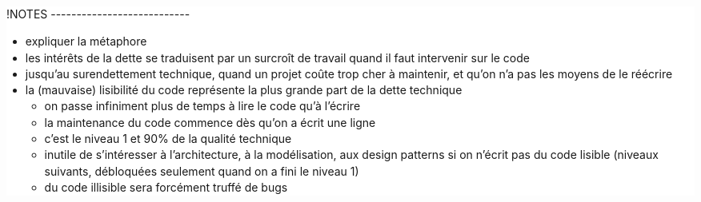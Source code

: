 !NOTES ---------------------------

* expliquer la métaphore
* les intérêts de la dette se traduisent par un surcroît de travail quand il faut intervenir sur le code
* jusqu’au surendettement technique, quand un projet coûte trop cher à maintenir, et qu’on n’a pas les moyens de le réécrire
* la (mauvaise) lisibilité du code représente la plus grande part de la dette technique
    * on passe infiniment plus de temps à lire le code qu’à l’écrire
    * la maintenance du code commence dès qu’on a écrit une ligne
    * c’est le niveau 1 et 90% de la qualité technique
    * inutile de s’intéresser à l’architecture, à la modélisation, aux design patterns si on n’écrit pas du code lisible (niveaux suivants, débloquées seulement quand on a fini le niveau 1)
    * du code illisible sera forcément truffé de bugs

